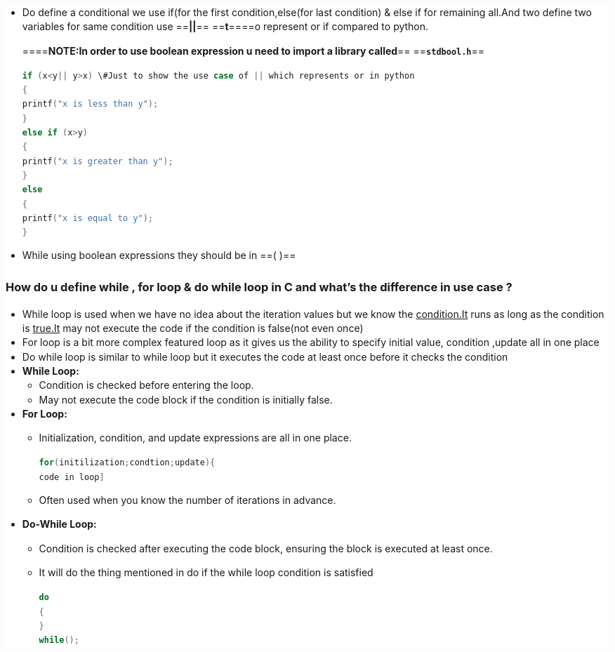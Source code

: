 - Do define a conditional we use if(for the first condition,else(for last condition) & else if for remaining all.And two define two variables for same condition use ==**||**== ==**t**====o represent or if compared to python.  
      
    ====**NOTE:In order to use boolean expression u need to import a library called**== ==**`stdbool.h`**== 
    
    ```C
    if (x<y|| y>x) \#Just to show the use case of || which represents or in python
    {
    printf("x is less than y");
    }
    else if (x>y)
    {
    printf("x is greater than y");
    }
    else
    {
    printf("x is equal to y");
    }
    ```
    
- While using boolean expressions they should be in ==( )==

  

### How do u define while , for loop & do while loop in C and what’s the difference in use case ?

- While loop is used when we have no idea about the iteration values but we know the [condition.It](http://condition.It) runs as long as the condition is [true.It](http://true.It) may not execute the code if the condition is false(not even once)
- For loop is a bit more complex featured loop as it gives us the ability to specify initial value, condition ,update all in one place
- Do while loop is similar to while loop but it executes the code at least once before it checks the condition
- **While Loop:**
    - Condition is checked before entering the loop.
    - May not execute the code block if the condition is initially false.
- **For Loop:**
    - Initialization, condition, and update expressions are all in one place.
        
        ```C
        for(initilization;condtion;update){
        code in loop]
        ```
        
    - Often used when you know the number of iterations in advance.
- **Do-While Loop:**
    - Condition is checked after executing the code block, ensuring the block is executed at least once.
    - It will do the thing mentioned in do if the while loop condition is satisfied
        
        ```C
        do
        {
        }
        while();
        ```
        